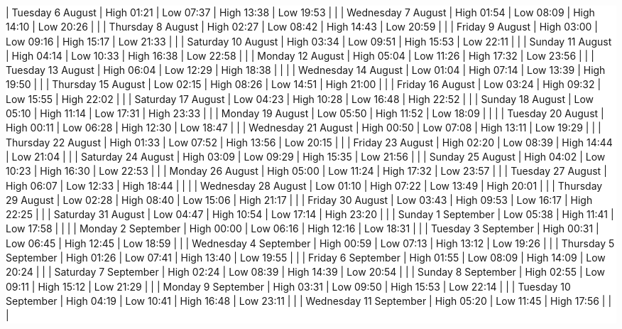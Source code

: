 | Tuesday 6 August | High 01:21 | Low 07:37 | High 13:38 | Low 19:53 |  |
| Wednesday 7 August | High 01:54 | Low 08:09 | High 14:10 | Low 20:26 |  |
| Thursday 8 August | High 02:27 | Low 08:42 | High 14:43 | Low 20:59 |  |
| Friday 9 August | High 03:00 | Low 09:16 | High 15:17 | Low 21:33 |  |
| Saturday 10 August | High 03:34 | Low 09:51 | High 15:53 | Low 22:11 |  |
| Sunday 11 August | High 04:14 | Low 10:33 | High 16:38 | Low 22:58 |  |
| Monday 12 August | High 05:04 | Low 11:26 | High 17:32 | Low 23:56 |  |
| Tuesday 13 August | High 06:04 | Low 12:29 | High 18:38 |  |  |
| Wednesday 14 August | Low 01:04 | High 07:14 | Low 13:39 | High 19:50 |  |
| Thursday 15 August | Low 02:15 | High 08:26 | Low 14:51 | High 21:00 |  |
| Friday 16 August | Low 03:24 | High 09:32 | Low 15:55 | High 22:02 |  |
| Saturday 17 August | Low 04:23 | High 10:28 | Low 16:48 | High 22:52 |  |
| Sunday 18 August | Low 05:10 | High 11:14 | Low 17:31 | High 23:33 |  |
| Monday 19 August | Low 05:50 | High 11:52 | Low 18:09 |  |  |
| Tuesday 20 August | High 00:11 | Low 06:28 | High 12:30 | Low 18:47 |  |
| Wednesday 21 August | High 00:50 | Low 07:08 | High 13:11 | Low 19:29 |  |
| Thursday 22 August | High 01:33 | Low 07:52 | High 13:56 | Low 20:15 |  |
| Friday 23 August | High 02:20 | Low 08:39 | High 14:44 | Low 21:04 |  |
| Saturday 24 August | High 03:09 | Low 09:29 | High 15:35 | Low 21:56 |  |
| Sunday 25 August | High 04:02 | Low 10:23 | High 16:30 | Low 22:53 |  |
| Monday 26 August | High 05:00 | Low 11:24 | High 17:32 | Low 23:57 |  |
| Tuesday 27 August | High 06:07 | Low 12:33 | High 18:44 |  |  |
| Wednesday 28 August | Low 01:10 | High 07:22 | Low 13:49 | High 20:01 |  |
| Thursday 29 August | Low 02:28 | High 08:40 | Low 15:06 | High 21:17 |  |
| Friday 30 August | Low 03:43 | High 09:53 | Low 16:17 | High 22:25 |  |
| Saturday 31 August | Low 04:47 | High 10:54 | Low 17:14 | High 23:20 |  |
| Sunday 1 September | Low 05:38 | High 11:41 | Low 17:58 |  |  |
| Monday 2 September | High 00:00 | Low 06:16 | High 12:16 | Low 18:31 |  |
| Tuesday 3 September | High 00:31 | Low 06:45 | High 12:45 | Low 18:59 |  |
| Wednesday 4 September | High 00:59 | Low 07:13 | High 13:12 | Low 19:26 |  |
| Thursday 5 September | High 01:26 | Low 07:41 | High 13:40 | Low 19:55 |  |
| Friday 6 September | High 01:55 | Low 08:09 | High 14:09 | Low 20:24 |  |
| Saturday 7 September | High 02:24 | Low 08:39 | High 14:39 | Low 20:54 |  |
| Sunday 8 September | High 02:55 | Low 09:11 | High 15:12 | Low 21:29 |  |
| Monday 9 September | High 03:31 | Low 09:50 | High 15:53 | Low 22:14 |  |
| Tuesday 10 September | High 04:19 | Low 10:41 | High 16:48 | Low 23:11 |  |
| Wednesday 11 September | High 05:20 | Low 11:45 | High 17:56 |  |  |